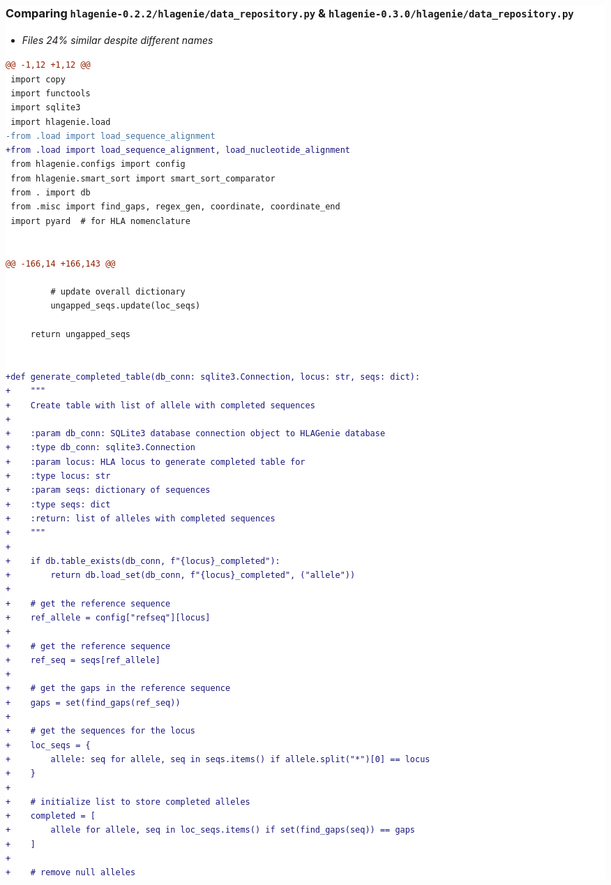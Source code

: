 ### Comparing `hlagenie-0.2.2/hlagenie/data_repository.py` & `hlagenie-0.3.0/hlagenie/data_repository.py`

 * *Files 24% similar despite different names*

```diff
@@ -1,12 +1,12 @@
 import copy
 import functools
 import sqlite3
 import hlagenie.load
-from .load import load_sequence_alignment
+from .load import load_sequence_alignment, load_nucleotide_alignment
 from hlagenie.configs import config
 from hlagenie.smart_sort import smart_sort_comparator
 from . import db
 from .misc import find_gaps, regex_gen, coordinate, coordinate_end
 import pyard  # for HLA nomenclature
 
 
@@ -166,14 +166,143 @@
 
         # update overall dictionary
         ungapped_seqs.update(loc_seqs)
 
     return ungapped_seqs
 
 
+def generate_completed_table(db_conn: sqlite3.Connection, locus: str, seqs: dict):
+    """
+    Create table with list of allele with completed sequences
+
+    :param db_conn: SQLite3 database connection object to HLAGenie database
+    :type db_conn: sqlite3.Connection
+    :param locus: HLA locus to generate completed table for
+    :type locus: str
+    :param seqs: dictionary of sequences
+    :type seqs: dict
+    :return: list of alleles with completed sequences
+    """
+
+    if db.table_exists(db_conn, f"{locus}_completed"):
+        return db.load_set(db_conn, f"{locus}_completed", ("allele"))
+
+    # get the reference sequence
+    ref_allele = config["refseq"][locus]
+
+    # get the reference sequence
+    ref_seq = seqs[ref_allele]
+
+    # get the gaps in the reference sequence
+    gaps = set(find_gaps(ref_seq))
+
+    # get the sequences for the locus
+    loc_seqs = {
+        allele: seq for allele, seq in seqs.items() if allele.split("*")[0] == locus
+    }
+
+    # initialize list to store completed alleles
+    completed = [
+        allele for allele, seq in loc_seqs.items() if set(find_gaps(seq)) == gaps
+    ]
+
+    # remove null alleles
```